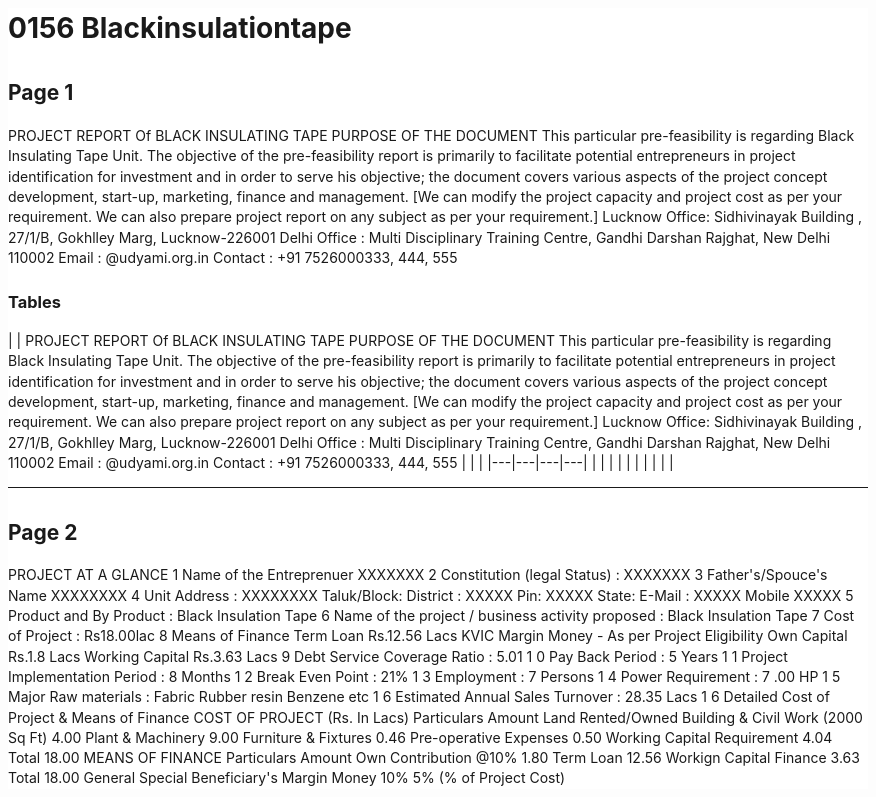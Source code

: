 # 0156 Blackinsulationtape

## Page 1

PROJECT REPORT Of BLACK INSULATING TAPE PURPOSE OF THE DOCUMENT This particular pre-feasibility is regarding Black Insulating Tape Unit. The objective of the pre-feasibility report is primarily to facilitate potential entrepreneurs in project identification for investment and in order to serve his objective; the document covers various aspects of the project concept development, start-up, marketing, finance and management. [We can modify the project capacity and project cost as per your requirement. We can also prepare project report on any subject as per your requirement.] Lucknow Office: Sidhivinayak Building , 27/1/B, Gokhlley Marg, Lucknow-226001 Delhi Office : Multi Disciplinary Training Centre, Gandhi Darshan Rajghat, New Delhi 110002 Email : @udyami.org.in Contact : +91 7526000333, 444, 555

### Tables

|  | PROJECT REPORT
Of
BLACK INSULATING TAPE
PURPOSE OF THE DOCUMENT
This particular pre-feasibility is regarding Black Insulating Tape Unit.
The objective of the pre-feasibility report is primarily to facilitate potential entrepreneurs in
project identification for investment and in order to serve his objective; the document covers various
aspects of the project concept development, start-up, marketing, finance and management.
[We can modify the project capacity and project cost as per your requirement. We can also
prepare project report on any subject as per your requirement.]
Lucknow Office: Sidhivinayak Building ,
27/1/B, Gokhlley Marg, Lucknow-226001
Delhi Office : Multi Disciplinary Training
Centre, Gandhi Darshan Rajghat,
New Delhi 110002
Email : @udyami.org.in
Contact : +91 7526000333, 444, 555 |  |  |
|---|---|---|---|
|  |  |  |  |
|  |  |  |  |

---

## Page 2

PROJECT AT A GLANCE 1 Name of the Entreprenuer XXXXXXX 2 Constitution (legal Status) : XXXXXXX 3 Father's/Spouce's Name XXXXXXXX 4 Unit Address : XXXXXXXX Taluk/Block: District : XXXXX Pin: XXXXX State: E-Mail : XXXXX Mobile XXXXX 5 Product and By Product : Black Insulation Tape 6 Name of the project / business activity proposed : Black Insulation Tape 7 Cost of Project : Rs18.00lac 8 Means of Finance Term Loan Rs.12.56 Lacs KVIC Margin Money - As per Project Eligibility Own Capital Rs.1.8 Lacs Working Capital Rs.3.63 Lacs 9 Debt Service Coverage Ratio : 5.01 1 0 Pay Back Period : 5 Years 1 1 Project Implementation Period : 8 Months 1 2 Break Even Point : 21% 1 3 Employment : 7 Persons 1 4 Power Requirement : 7 .00 HP 1 5 Major Raw materials : Fabric Rubber resin Benzene etc 1 6 Estimated Annual Sales Turnover : 28.35 Lacs 1 6 Detailed Cost of Project & Means of Finance COST OF PROJECT (Rs. In Lacs) Particulars Amount Land Rented/Owned Building & Civil Work (2000 Sq Ft) 4.00 Plant & Machinery 9.00 Furniture & Fixtures 0.46 Pre-operative Expenses 0.50 Working Capital Requirement 4.04 Total 18.00 MEANS OF FINANCE Particulars Amount Own Contribution @10% 1.80 Term Loan 12.56 Workign Capital Finance 3.63 Total 18.00 General Special Beneficiary's Margin Money 10% 5% (% of Project Cost)
